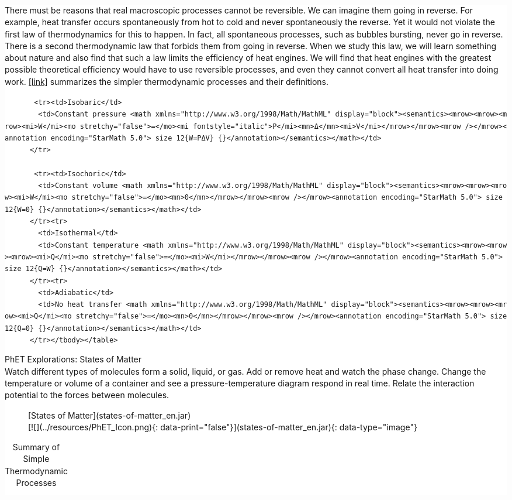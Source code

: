 There must be reasons that real macroscopic processes cannot be reversible. We can imagine them going in reverse. For example, heat transfer occurs spontaneously from hot to cold and never spontaneously the reverse. Yet it would not violate the first law of thermodynamics for this to happen. In fact, all spontaneous processes, such as bubbles bursting, never go in reverse. There is a second thermodynamic law that forbids them from going in reverse. When we study this law, we will learn something about nature and also find that such a law limits the efficiency of heat engines. We will find that heat engines with the greatest possible theoretical efficiency would have to use reversible processes, and even they cannot convert all heat transfer into doing work. [\[link\]](#import-auto-id1169738075975) summarizes the simpler thermodynamic processes and their definitions.

<table id="import-auto-id1169738075975" summary="The table shows a summary of simple thermodynamic processes. There are two columns. The first column represents various thermodynamic process and the second column has an explanation for each."><caption><span data-type="title">Summary of Simple Thermodynamic Processes</span></caption><tbody>

           <tr><td>Isobaric</td>
            <td>Constant pressure <math xmlns="http://www.w3.org/1998/Math/MathML" display="block"><semantics><mrow><mrow><mrow><mi>W</mi><mo stretchy="false">=</mo><mi fontstyle="italic">P</mi><mn>Δ</mn><mi>V</mi></mrow></mrow><mrow /></mrow><annotation encoding="StarMath 5.0"> size 12{W=PΔV} {}</annotation></semantics></math></td>
          </tr>

           <tr><td>Isochoric</td>
            <td>Constant volume <math xmlns="http://www.w3.org/1998/Math/MathML" display="block"><semantics><mrow><mrow><mrow><mi>W</mi><mo stretchy="false">=</mo><mn>0</mn></mrow></mrow><mrow /></mrow><annotation encoding="StarMath 5.0"> size 12{W=0} {}</annotation></semantics></math></td>
          </tr><tr>
            <td>Isothermal</td>
            <td>Constant temperature <math xmlns="http://www.w3.org/1998/Math/MathML" display="block"><semantics><mrow><mrow><mrow><mi>Q</mi><mo stretchy="false">=</mo><mi>W</mi></mrow></mrow><mrow /></mrow><annotation encoding="StarMath 5.0"> size 12{Q=W} {}</annotation></semantics></math></td>
          </tr><tr>
            <td>Adiabatic</td>
            <td>No heat transfer <math xmlns="http://www.w3.org/1998/Math/MathML" display="block"><semantics><mrow><mrow><mrow><mi>Q</mi><mo stretchy="false">=</mo><mn>0</mn></mrow></mrow><mrow /></mrow><annotation encoding="StarMath 5.0"> size 12{Q=0} {}</annotation></semantics></math></td>
          </tr></tbody></table>

<div data-type="note" data-has-label="true" id="eip-786" data-label="" markdown="1">
<div data-type="title">
PhET Explorations: States of Matter
</div>
Watch different types of molecules form a solid, liquid, or gas. Add or remove heat and watch the phase change. Change the temperature or volume of a container and see a pressure-temperature diagram respond in real time. Relate the interaction potential to the forces between molecules.

<figure markdown="1" id="eip-id1706593">
<figcaption>
[States of Matter](states-of-matter_en.jar)
</figcaption>
<span data-type="media" id="Phet_module_16.2" data-alt=""> [![](../resources/PhET_Icon.png){: data-print="false"}](states-of-matter_en.jar){: data-type="image"} <span data-media-type="image/png" data-print="true" data-src="PhET_Icon.png" data-type="image" width="450" /> </span>
</figure>
</div>
